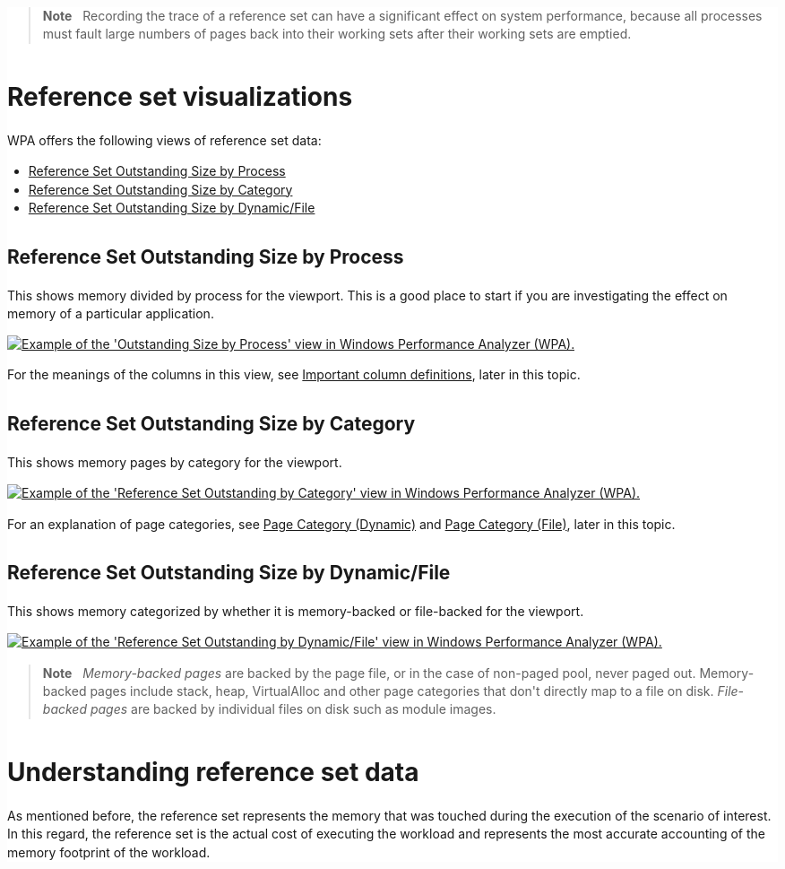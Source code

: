 <blockquote><p><b>Note</b>&nbsp;&nbsp;&nbsp;Recording the trace of a reference set can have a significant effect on system performance, because all processes must fault large numbers of pages back into their working sets after their working sets are emptied.</p></blockquote>


# Reference set visualizations

WPA offers the following views of reference set data:

-  [Reference Set Outstanding Size by Process](#reference-set-outstanding-size-by-process)
-  [Reference Set Outstanding Size by Category](#reference-set-outstanding-size-by-category)
-  [Reference Set Outstanding Size by Dynamic/File](#reference-set-outstanding-size-by-dynamicfile)


## Reference Set Outstanding Size by Process

This shows memory divided by process for the viewport. This is a good
place to start if you are investigating the effect on memory of a
particular application.

<a href="images/wpa-reference-set-outstanding-size-by-process-01.png"><img src="images/wpa-reference-set-outstanding-size-by-process-01.png" alt="Example of the 'Outstanding Size by Process' view in Windows Performance Analyzer (WPA)."></a>

For the meanings of the columns in this view, see [Important column definitions](#important-column-definitions), later in this topic.


## Reference Set Outstanding Size by Category

This shows memory pages by category for the viewport.

<a href="images/wpa-reference-set-outstanding-by-category-01.png"><img src="images/wpa-reference-set-outstanding-by-category-01.png" alt="Example of the 'Reference Set Outstanding by Category' view in Windows Performance Analyzer (WPA)."></a>

For an explanation of page categories, see [Page Category (Dynamic)](#page-category-dynamic) and [Page Category (File)](#page-category-file), later in this topic.


## Reference Set Outstanding Size by Dynamic/File

This shows memory categorized by whether it is memory-backed or file-backed for the viewport.

<a href="images/wpa-reference-set-outstanding-by-dynamic-file-01.png"><img src="images/wpa-reference-set-outstanding-by-dynamic-file-01.png" alt="Example of the 'Reference Set Outstanding by Dynamic/File' view in Windows Performance Analyzer (WPA)."></a>

<blockquote><p><b>Note</b>&nbsp;&nbsp;&nbsp;<i>Memory-backed pages</i> are backed by the page file, or in the case of non-paged pool, never paged out. Memory-backed pages include stack, heap, VirtualAlloc and other page categories that don&#39;t directly map to a file on disk. <i>File-backed pages</i> are backed by individual files on disk such as module images.</p></blockquote>


# Understanding reference set data

As mentioned before, the reference set represents the memory that was
touched during the execution of the scenario of interest. In this
regard, the reference set is the actual cost of executing the workload
and represents the most accurate accounting of the memory footprint of
the workload.
